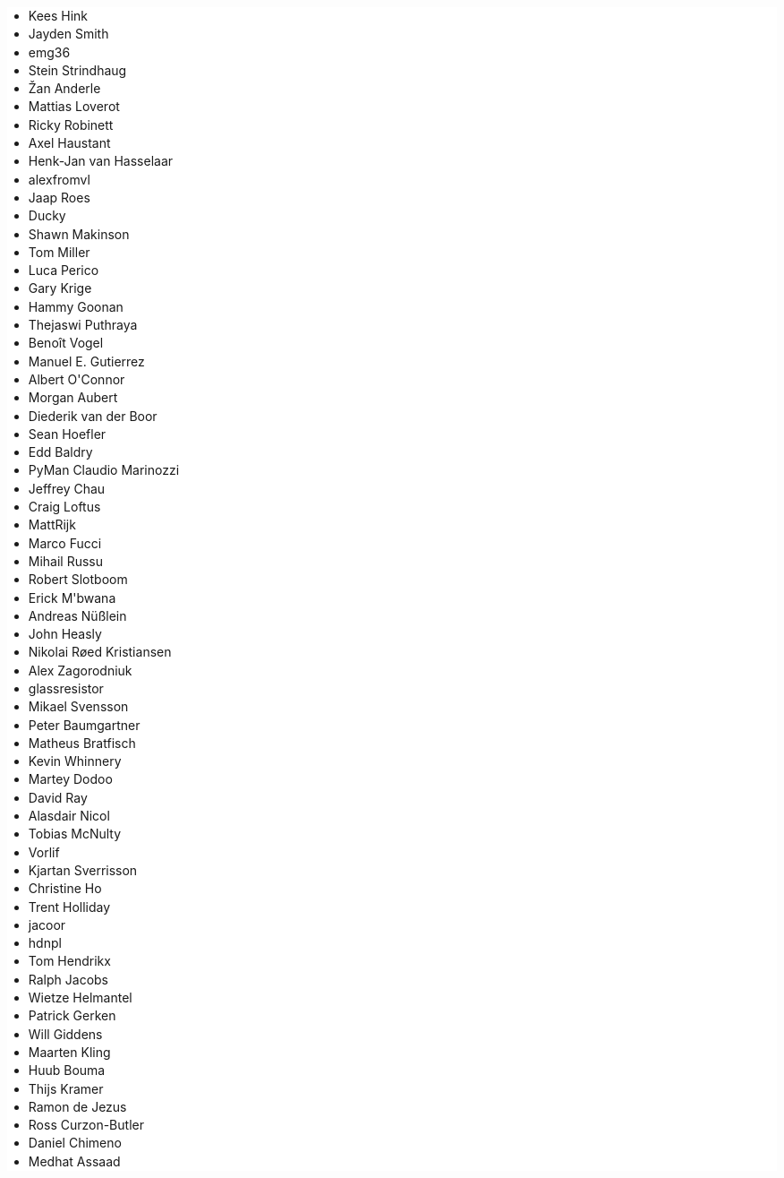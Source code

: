 * Kees Hink
* Jayden Smith
* emg36
* Stein Strindhaug
* Žan Anderle
* Mattias Loverot
* Ricky Robinett
* Axel Haustant
* Henk-Jan van Hasselaar
* alexfromvl
* Jaap Roes
* Ducky
* Shawn Makinson
* Tom Miller
* Luca Perico
* Gary Krige
* Hammy Goonan
* Thejaswi Puthraya
* Benoît Vogel
* Manuel E. Gutierrez
* Albert O'Connor
* Morgan Aubert
* Diederik van der Boor
* Sean Hoefler
* Edd Baldry
* PyMan Claudio Marinozzi
* Jeffrey Chau
* Craig Loftus
* MattRijk
* Marco Fucci
* Mihail Russu
* Robert Slotboom
* Erick M'bwana
* Andreas Nüßlein
* John Heasly
* Nikolai Røed Kristiansen
* Alex Zagorodniuk
* glassresistor
* Mikael Svensson
* Peter Baumgartner
* Matheus Bratfisch
* Kevin Whinnery
* Martey Dodoo
* David Ray
* Alasdair Nicol
* Tobias McNulty
* Vorlif
* Kjartan Sverrisson
* Christine Ho
* Trent Holliday
* jacoor
* hdnpl
* Tom Hendrikx
* Ralph Jacobs
* Wietze Helmantel
* Patrick Gerken
* Will Giddens
* Maarten Kling
* Huub Bouma
* Thijs Kramer
* Ramon de Jezus
* Ross Curzon-Butler
* Daniel Chimeno
* Medhat Assaad